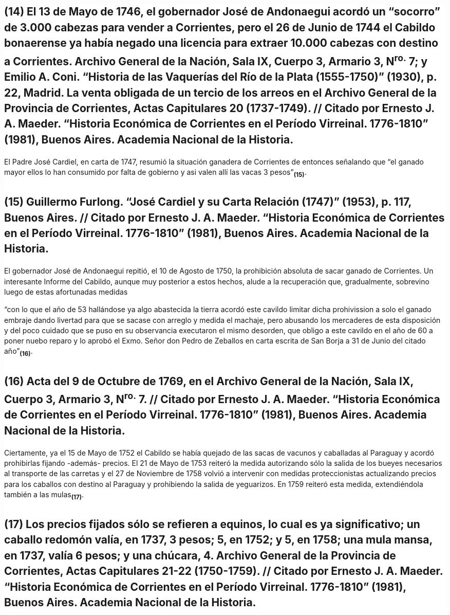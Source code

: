 ## **(14)** El 13 de Mayo de 1746, el gobernador José de Andonaegui acordó un “socorro” de 3.000 cabezas para vender a Corrientes, pero el 26 de Junio de 1744 el Cabildo bonaerense ya había negado una licencia para extraer 10.000 cabezas con destino a Corrientes. Archivo General de la Nación, Sala IX, Cuerpo 3, Armario 3, N<sup>ro.</sup> 7; y Emilio A. Coni. “Historia de las Vaquerías del Río de la Plata (1555-1750)” (1930), p. 22, Madrid. La venta obligada de un tercio de los arreos en el Archivo General de la Provincia de Corrientes, Actas Capitulares 20 (1737-1749). // Citado por Ernesto J. A. Maeder. “Historia Económica de Corrientes en el Período Virreinal. 1776-1810” (1981), Buenos Aires. Academia Nacional de la Historia.

El Padre José Cardiel, en carta de 1747, resumió la situación ganadera de Corrientes de entonces señalando que “el ganado mayor ellos lo han consumido por falta de gobierno y asi valen allí las vacas 3 pesos”<sub><strong>(15)</strong></sub>.

## **(15)** Guillermo Furlong. “José Cardiel y su Carta Relación (1747)” (1953), p. 117, Buenos Aires. // Citado por Ernesto J. A. Maeder. “Historia Económica de Corrientes en el Período Virreinal. 1776-1810” (1981), Buenos Aires. Academia Nacional de la Historia.

El gobernador José de Andonaegui repitió, el 10 de Agosto de 1750, la prohibición absoluta de sacar ganado de Corrientes. Un interesante Informe del Cabildo, aunque muy posterior a estos hechos, alude a la recuperación que, gradualmente, sobrevino luego de estas afortunadas medidas

“con lo que el año de 53 hallándose ya algo abastecida la tierra acordó este cavildo limitar dicha prohivission a solo el ganado embraje dando livertad para que se sacase con arreglo y medida el machaje, pero abusando los mercaderes de esta disposición y del poco cuidado que se puso en su observancia executaron el mismo desorden, que obligo a este cavildo en el año de 60 a poner nuebo reparo y lo aprobó el Exmo. Señor don Pedro de Zeballos en carta escrita de San Borja a 31 de Junio del citado año”<sub><strong>(16)</strong></sub>.

## **(16)** Acta del 9 de Octubre de 1769, en el Archivo General de la Nación, Sala IX, Cuerpo 3, Armario 3, N<sup>ro.</sup> 7. // Citado por Ernesto J. A. Maeder. “Historia Económica de Corrientes en el Período Virreinal. 1776-1810” (1981), Buenos Aires. Academia Nacional de la Historia.

Ciertamente, ya el 15 de Mayo de 1752 el Cabildo se había quejado de las sacas de vacunos y caballadas al Paraguay y acordó prohibirlas fijando -además- precios. El 21 de Mayo de 1753 reiteró la medida autorizando sólo la salida de los bueyes necesarios al transporte de las carretas y el 27 de Noviembre de 1758 volvió a intervenir con medidas proteccionistas actualizando precios para los caballos con destino al Paraguay y prohibiendo la salida de yeguarizos. En 1759 reiteró esta medida, extendiéndola también a las mulas<sub><strong>(17)</strong></sub>.

## **(17)** Los precios fijados sólo se refieren a equinos, lo cual es ya significativo; un caballo redomón valía, en 1737, 3 pesos; 5, en 1752; y 5, en 1758; una mula mansa, en 1737, valía 6 pesos; y una chúcara, 4. Archivo General de la Provincia de Corrientes, Actas Capitulares 21-22 (1750-1759). // Citado por Ernesto J. A. Maeder. “Historia Económica de Corrientes en el Período Virreinal. 1776-1810” (1981), Buenos Aires. Academia Nacional de la Historia.
